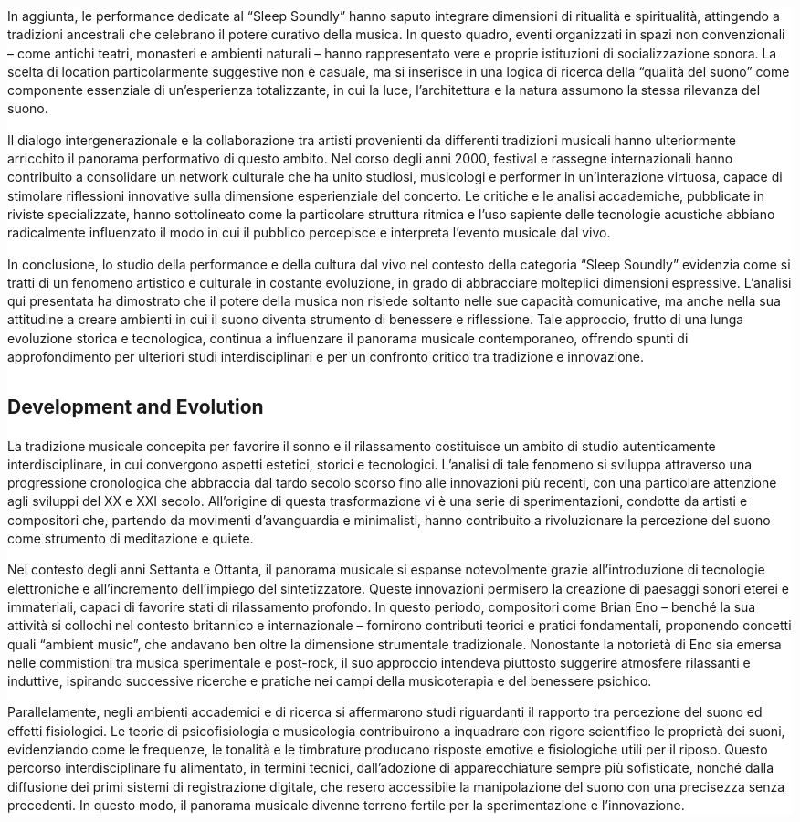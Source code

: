 In aggiunta, le performance dedicate al “Sleep Soundly” hanno saputo integrare dimensioni di
ritualità e spiritualità, attingendo a tradizioni ancestrali che celebrano il potere curativo della
musica. In questo quadro, eventi organizzati in spazi non convenzionali – come antichi teatri,
monasteri e ambienti naturali – hanno rappresentato vere e proprie istituzioni di socializzazione
sonora. La scelta di location particolarmente suggestive non è casuale, ma si inserisce in una
logica di ricerca della “qualità del suono” come componente essenziale di un’esperienza
totalizzante, in cui la luce, l’architettura e la natura assumono la stessa rilevanza del suono.

Il dialogo intergenerazionale e la collaborazione tra artisti provenienti da differenti tradizioni
musicali hanno ulteriormente arricchito il panorama performativo di questo ambito. Nel corso degli
anni 2000, festival e rassegne internazionali hanno contribuito a consolidare un network culturale
che ha unito studiosi, musicologi e performer in un’interazione virtuosa, capace di stimolare
riflessioni innovative sulla dimensione esperienziale del concerto. Le critiche e le analisi
accademiche, pubblicate in riviste specializzate, hanno sottolineato come la particolare struttura
ritmica e l’uso sapiente delle tecnologie acustiche abbiano radicalmente influenzato il modo in cui
il pubblico percepisce e interpreta l’evento musicale dal vivo.

In conclusione, lo studio della performance e della cultura dal vivo nel contesto della categoria
“Sleep Soundly” evidenzia come si tratti di un fenomeno artistico e culturale in costante
evoluzione, in grado di abbracciare molteplici dimensioni espressive. L’analisi qui presentata ha
dimostrato che il potere della musica non risiede soltanto nelle sue capacità comunicative, ma anche
nella sua attitudine a creare ambienti in cui il suono diventa strumento di benessere e riflessione.
Tale approccio, frutto di una lunga evoluzione storica e tecnologica, continua a influenzare il
panorama musicale contemporaneo, offrendo spunti di approfondimento per ulteriori studi
interdisciplinari e per un confronto critico tra tradizione e innovazione.

## Development and Evolution

La tradizione musicale concepita per favorire il sonno e il rilassamento costituisce un ambito di
studio autenticamente interdisciplinare, in cui convergono aspetti estetici, storici e tecnologici.
L’analisi di tale fenomeno si sviluppa attraverso una progressione cronologica che abbraccia dal
tardo secolo scorso fino alle innovazioni più recenti, con una particolare attenzione agli sviluppi
del XX e XXI secolo. All’origine di questa trasformazione vi è una serie di sperimentazioni,
condotte da artisti e compositori che, partendo da movimenti d’avanguardia e minimalisti, hanno
contribuito a rivoluzionare la percezione del suono come strumento di meditazione e quiete.

Nel contesto degli anni Settanta e Ottanta, il panorama musicale si espanse notevolmente grazie
all’introduzione di tecnologie elettroniche e all’incremento dell’impiego del sintetizzatore. Queste
innovazioni permisero la creazione di paesaggi sonori eterei e immateriali, capaci di favorire stati
di rilassamento profondo. In questo periodo, compositori come Brian Eno – benché la sua attività si
collochi nel contesto britannico e internazionale – fornirono contributi teorici e pratici
fondamentali, proponendo concetti quali “ambient music”, che andavano ben oltre la dimensione
strumentale tradizionale. Nonostante la notorietà di Eno sia emersa nelle commistioni tra musica
sperimentale e post-rock, il suo approccio intendeva piuttosto suggerire atmosfere rilassanti e
induttive, ispirando successive ricerche e pratiche nei campi della musicoterapia e del benessere
psichico.

Parallelamente, negli ambienti accademici e di ricerca si affermarono studi riguardanti il rapporto
tra percezione del suono ed effetti fisiologici. Le teorie di psicofisiologia e musicologia
contribuirono a inquadrare con rigore scientifico le proprietà dei suoni, evidenziando come le
frequenze, le tonalità e le timbrature producano risposte emotive e fisiologiche utili per il
riposo. Questo percorso interdisciplinare fu alimentato, in termini tecnici, dall’adozione di
apparecchiature sempre più sofisticate, nonché dalla diffusione dei primi sistemi di registrazione
digitale, che resero accessibile la manipolazione del suono con una precisezza senza precedenti. In
questo modo, il panorama musicale divenne terreno fertile per la sperimentazione e l’innovazione.
